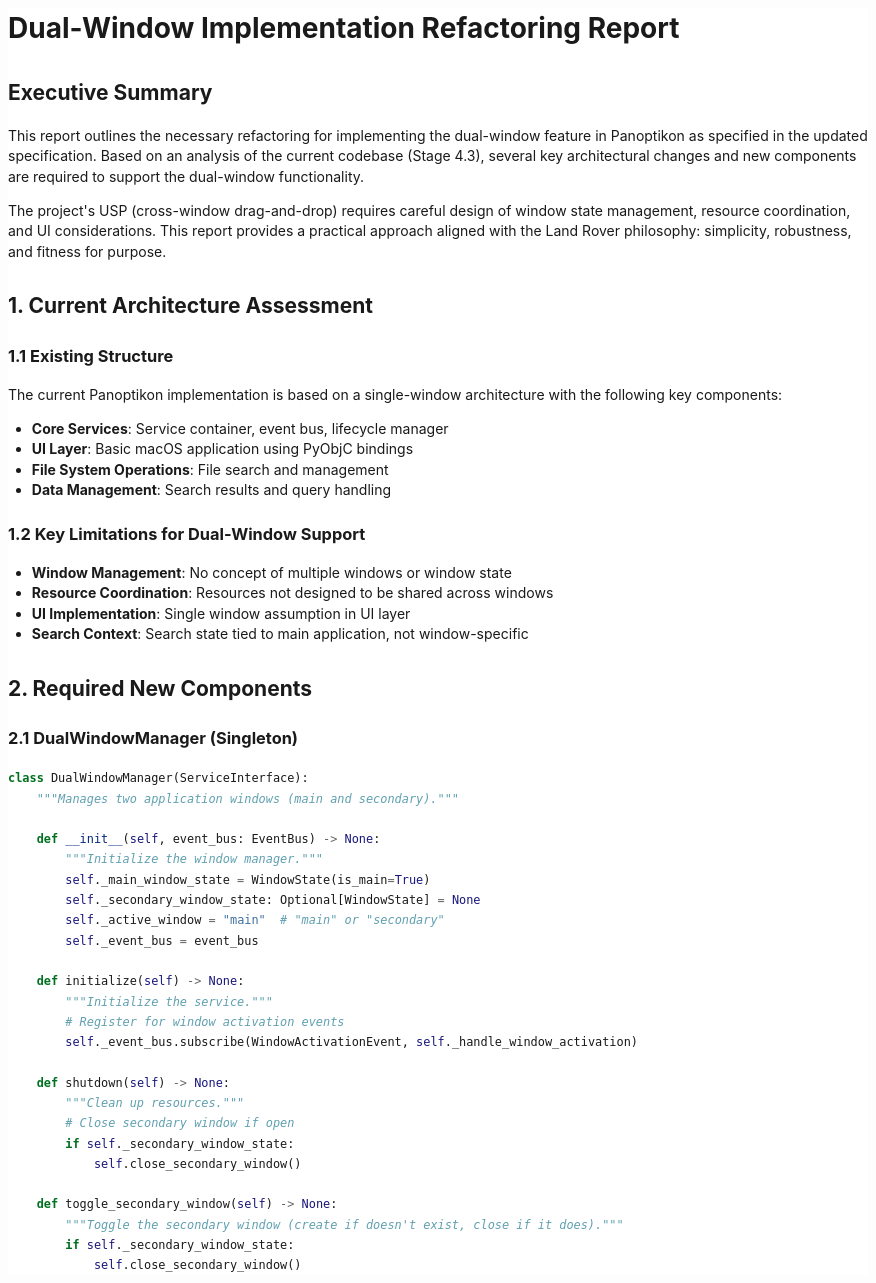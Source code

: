 # Dual-Window Implementation Refactoring Report

## Executive Summary

This report outlines the necessary refactoring for implementing the dual-window feature in Panoptikon as specified in the updated specification. Based on an analysis of the current codebase (Stage 4.3), several key architectural changes and new components are required to support the dual-window functionality.

The project's USP (cross-window drag-and-drop) requires careful design of window state management, resource coordination, and UI considerations. This report provides a practical approach aligned with the Land Rover philosophy: simplicity, robustness, and fitness for purpose.

## 1. Current Architecture Assessment

### 1.1 Existing Structure

The current Panoptikon implementation is based on a single-window architecture with the following key components:

- **Core Services**: Service container, event bus, lifecycle manager
- **UI Layer**: Basic macOS application using PyObjC bindings 
- **File System Operations**: File search and management
- **Data Management**: Search results and query handling

### 1.2 Key Limitations for Dual-Window Support

- **Window Management**: No concept of multiple windows or window state
- **Resource Coordination**: Resources not designed to be shared across windows
- **UI Implementation**: Single window assumption in UI layer
- **Search Context**: Search state tied to main application, not window-specific

## 2. Required New Components

### 2.1 DualWindowManager (Singleton)

```python
class DualWindowManager(ServiceInterface):
    """Manages two application windows (main and secondary)."""
    
    def __init__(self, event_bus: EventBus) -> None:
        """Initialize the window manager."""
        self._main_window_state = WindowState(is_main=True)
        self._secondary_window_state: Optional[WindowState] = None
        self._active_window = "main"  # "main" or "secondary"
        self._event_bus = event_bus
        
    def initialize(self) -> None:
        """Initialize the service."""
        # Register for window activation events
        self._event_bus.subscribe(WindowActivationEvent, self._handle_window_activation)
        
    def shutdown(self) -> None:
        """Clean up resources."""
        # Close secondary window if open
        if self._secondary_window_state:
            self.close_secondary_window()
            
    def toggle_secondary_window(self) -> None:
        """Toggle the secondary window (create if doesn't exist, close if it does)."""
        if self._secondary_window_state:
            self.close_secondary_window()
```